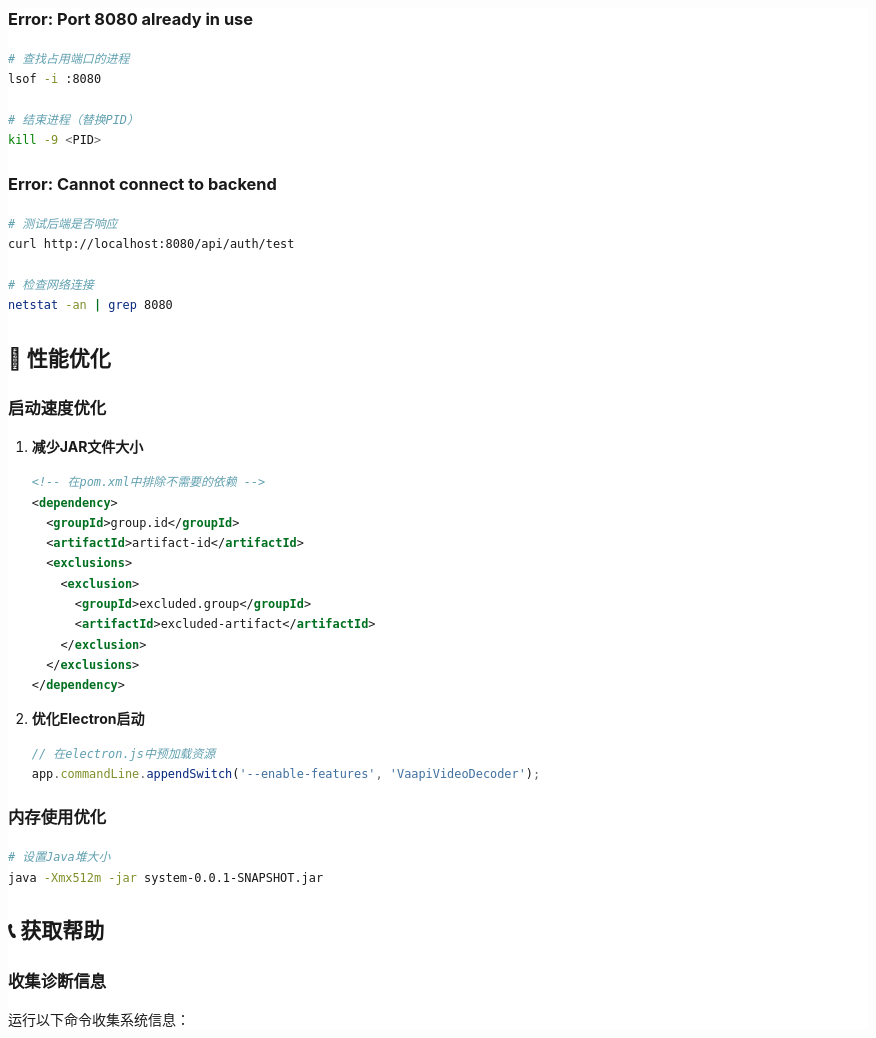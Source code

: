 ### Error: Port 8080 already in use
```bash
# 查找占用端口的进程
lsof -i :8080

# 结束进程（替换PID）
kill -9 <PID>
```

### Error: Cannot connect to backend
```bash
# 测试后端是否响应
curl http://localhost:8080/api/auth/test

# 检查网络连接
netstat -an | grep 8080
```

## 🚀 性能优化

### 启动速度优化
1. **减少JAR文件大小**
   ```xml
   <!-- 在pom.xml中排除不需要的依赖 -->
   <dependency>
     <groupId>group.id</groupId>
     <artifactId>artifact-id</artifactId>
     <exclusions>
       <exclusion>
         <groupId>excluded.group</groupId>
         <artifactId>excluded-artifact</artifactId>
       </exclusion>
     </exclusions>
   </dependency>
   ```

2. **优化Electron启动**
   ```javascript
   // 在electron.js中预加载资源
   app.commandLine.appendSwitch('--enable-features', 'VaapiVideoDecoder');
   ```

### 内存使用优化
```bash
# 设置Java堆大小
java -Xmx512m -jar system-0.0.1-SNAPSHOT.jar
```

## 📞 获取帮助

### 收集诊断信息
运行以下命令收集系统信息：
